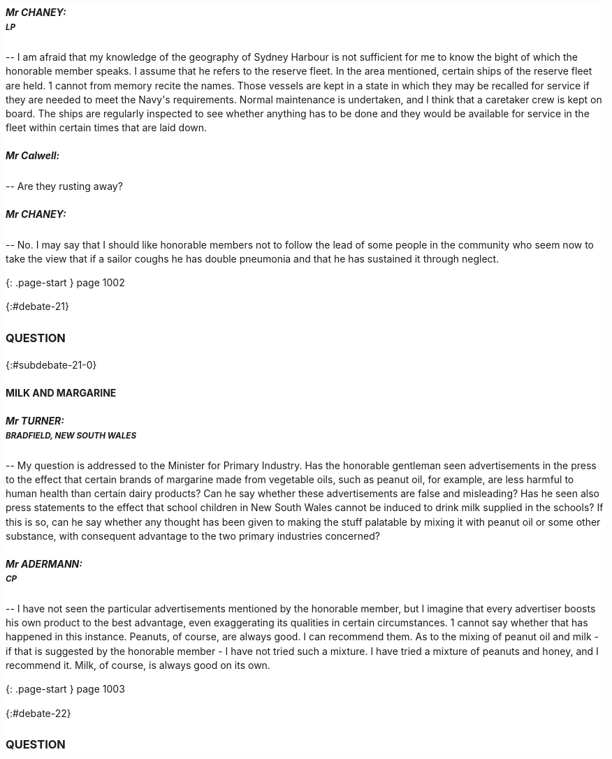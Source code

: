 ##### Mr CHANEY:<br><small class="text-muted">LP</small>

-- I am afraid that my knowledge of the geography of Sydney Harbour is not sufficient for me to know the bight of which the honorable member speaks. I assume that he refers to the reserve fleet. In the area mentioned, certain ships of the reserve fleet are held. 1 cannot from memory recite the names. Those vessels are kept in a state in which they may be recalled for service if they are needed to meet the Navy's requirements. Normal maintenance is undertaken, and I think that a caretaker crew is kept on board. The ships are regularly inspected to see whether anything has to be done and they would be available for service in the fleet within certain times that are laid down. 

##### Mr Calwell:

-- Are they rusting away? 

##### Mr CHANEY:

-- No. I may say that I should like honorable members not to follow the lead of some people in the community who seem now to take the view that if a sailor coughs he has double pneumonia and that he has sustained it through neglect. 

{: .page-start }
page 1002

{:#debate-21}
### QUESTION

{:#subdebate-21-0}
#### MILK AND MARGARINE

##### Mr TURNER:<br><small class="text-muted">BRADFIELD, NEW SOUTH WALES</small>

-- My question is addressed to the Minister for Primary Industry. Has the honorable gentleman seen advertisements in the press to the effect that certain brands of margarine made from vegetable oils, such as peanut oil, for example, are less harmful to human health than certain dairy products? Can he say whether these advertisements are false and misleading? Has he seen also press statements to the effect that school children in New South Wales cannot be induced to drink milk supplied in the schools? If this is so, can he say whether any thought has been given to making the stuff palatable by mixing it with peanut oil or some other substance, with consequent advantage to the two primary industries concerned? 

##### Mr ADERMANN:<br><small class="text-muted">CP</small>

-- I have not seen the particular advertisements mentioned by the honorable member, but I imagine that every advertiser boosts his own product to the best advantage, even exaggerating its qualities in certain circumstances. 1 cannot say whether that has happened in this instance. Peanuts, of course, are always good. I can recommend them. As to the mixing of peanut oil and milk - if that is suggested by the honorable member - I have not tried such a mixture. I have tried a mixture of peanuts and honey, and I recommend it. Milk, of course, is always good on its own. 

{: .page-start }
page 1003

{:#debate-22}
### QUESTION
